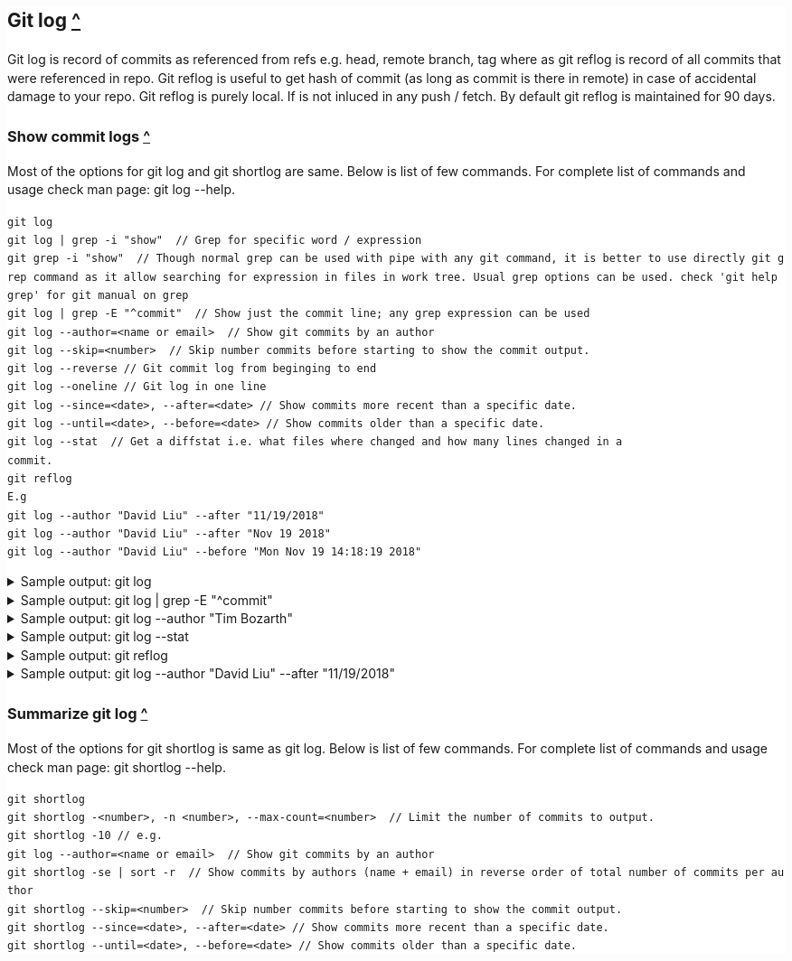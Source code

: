 <a id="git_log"></a>
## Git log [^](#toc)
Git log is record of commits as referenced from refs e.g. head, remote branch, tag
where as git reflog is record of all commits that were referenced in repo.
Git reflog is useful to get hash of commit (as long as commit is there in remote) in case of accidental damage to your repo.
Git reflog is purely local. If is not inluced in any push / fetch.
By default git reflog is maintained for 90 days.


<a id="git_log_show_commit"></a>
### Show commit logs [^](#toc)
Most of the options for git log and git shortlog are same.
Below is list of few commands. For complete list of commands and usage check man page: git log --help.
```text
git log
git log | grep -i "show"  // Grep for specific word / expression
git grep -i "show"  // Though normal grep can be used with pipe with any git command, it is better to use directly git grep command as it allow searching for expression in files in work tree. Usual grep options can be used. check 'git help grep' for git manual on grep
git log | grep -E "^commit"  // Show just the commit line; any grep expression can be used
git log --author=<name or email>  // Show git commits by an author
git log --skip=<number>  // Skip number commits before starting to show the commit output.
git log --reverse // Git commit log from beginging to end
git log --oneline // Git log in one line
git log --since=<date>, --after=<date> // Show commits more recent than a specific date.
git log --until=<date>, --before=<date> // Show commits older than a specific date.
git log --stat  // Get a diffstat i.e. what files where changed and how many lines changed in a 
commit.
git reflog
E.g
git log --author "David Liu" --after "11/19/2018"
git log --author "David Liu" --after "Nov 19 2018"
git log --author "David Liu" --before "Mon Nov 19 14:18:19 2018"
```

<details><summary>Sample output: git log </summary></details>

<details><summary>Sample output: git log | grep -E "^commit" </summary></details>

<details><summary>Sample output: git log --author "Tim Bozarth" </summary></details>

<details><summary>Sample output: git log --stat </summary></details>

<details><summary>Sample output: git reflog </summary></details>

<details><summary>Sample output: git log --author "David Liu" --after "11/19/2018" </summary></details>

<a id="git_log_summary"></a>
### Summarize git log [^](#toc)
Most of the options for git shortlog is same as git log.
Below is list of few commands. For complete list of commands and usage check man page: git shortlog --help.
```text
git shortlog
git shortlog -<number>, -n <number>, --max-count=<number>  // Limit the number of commits to output.
git shortlog -10 // e.g.
git log --author=<name or email>  // Show git commits by an author
git shortlog -se | sort -r  // Show commits by authors (name + email) in reverse order of total number of commits per author
git shortlog --skip=<number>  // Skip number commits before starting to show the commit output.
git shortlog --since=<date>, --after=<date> // Show commits more recent than a specific date.
git shortlog --until=<date>, --before=<date> // Show commits older than a specific date.
```